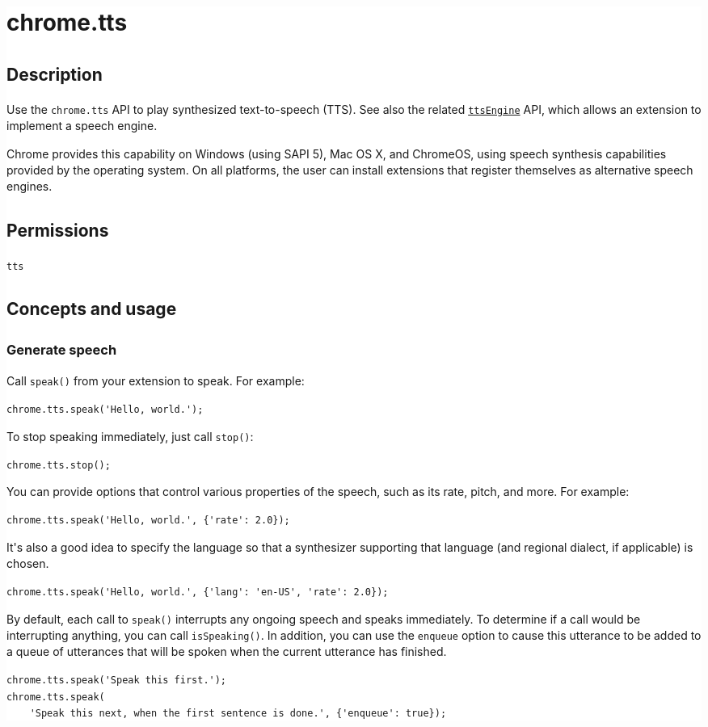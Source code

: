 # chrome.tts

## Description

Use the `chrome.tts` API to play synthesized text-to-speech (TTS). See also the related [`ttsEngine`](https://developer.chrome.com/docs/extensions/reference/ttsEngine/) API, which allows an extension to implement a speech engine.

Chrome provides this capability on Windows (using SAPI 5), Mac OS X, and ChromeOS, using speech synthesis capabilities provided by the operating system. On all platforms, the user can install extensions that register themselves as alternative speech engines.

## Permissions

`tts`

## Concepts and usage

### Generate speech

Call `speak()` from your extension to speak. For example:

```
chrome.tts.speak('Hello, world.');
```

To stop speaking immediately, just call `stop()`:

```
chrome.tts.stop();
```

You can provide options that control various properties of the speech, such as its rate, pitch, and more. For example:

```
chrome.tts.speak('Hello, world.', {'rate': 2.0});
```

It's also a good idea to specify the language so that a synthesizer supporting that language (and regional dialect, if applicable) is chosen.

```
chrome.tts.speak('Hello, world.', {'lang': 'en-US', 'rate': 2.0});
```

By default, each call to `speak()` interrupts any ongoing speech and speaks immediately. To determine if a call would be interrupting anything, you can call `isSpeaking()`. In addition, you can use the `enqueue` option to cause this utterance to be added to a queue of utterances that will be spoken when the current utterance has finished.

```
chrome.tts.speak('Speak this first.');
chrome.tts.speak(
    'Speak this next, when the first sentence is done.', {'enqueue': true});
```
